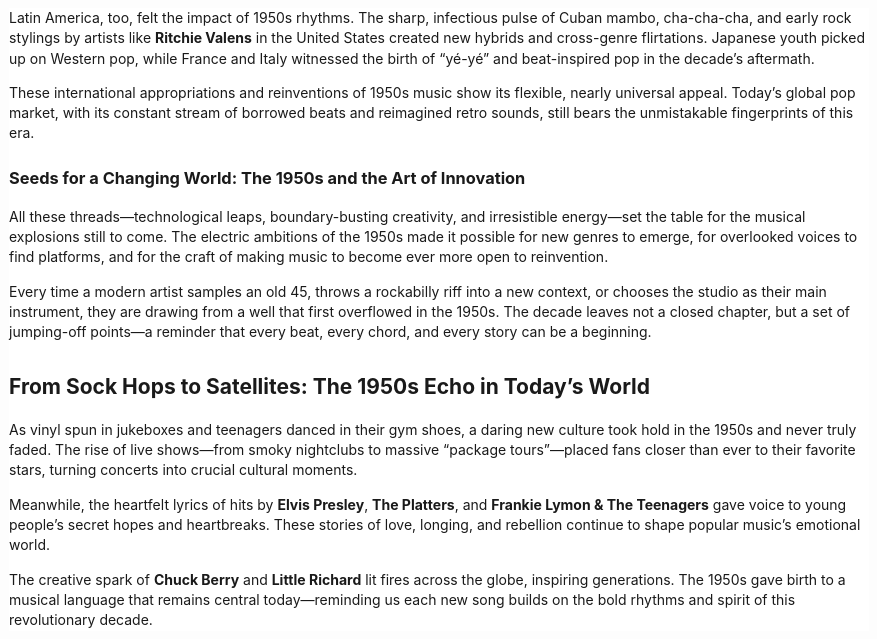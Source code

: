 Latin America, too, felt the impact of 1950s rhythms. The sharp, infectious pulse of Cuban mambo,
cha-cha-cha, and early rock stylings by artists like **Ritchie Valens** in the United States created
new hybrids and cross-genre flirtations. Japanese youth picked up on Western pop, while France and
Italy witnessed the birth of “yé-yé” and beat-inspired pop in the decade’s aftermath.

These international appropriations and reinventions of 1950s music show its flexible, nearly
universal appeal. Today’s global pop market, with its constant stream of borrowed beats and
reimagined retro sounds, still bears the unmistakable fingerprints of this era.

### Seeds for a Changing World: The 1950s and the Art of Innovation

All these threads—technological leaps, boundary-busting creativity, and irresistible energy—set the
table for the musical explosions still to come. The electric ambitions of the 1950s made it possible
for new genres to emerge, for overlooked voices to find platforms, and for the craft of making music
to become ever more open to reinvention.

Every time a modern artist samples an old 45, throws a rockabilly riff into a new context, or
chooses the studio as their main instrument, they are drawing from a well that first overflowed in
the 1950s. The decade leaves not a closed chapter, but a set of jumping-off points—a reminder that
every beat, every chord, and every story can be a beginning.

## From Sock Hops to Satellites: The 1950s Echo in Today’s World

As vinyl spun in jukeboxes and teenagers danced in their gym shoes, a daring new culture took hold
in the 1950s and never truly faded. The rise of live shows—from smoky nightclubs to massive “package
tours”—placed fans closer than ever to their favorite stars, turning concerts into crucial cultural
moments.

Meanwhile, the heartfelt lyrics of hits by **Elvis Presley**, **The Platters**, and **Frankie Lymon
& The Teenagers** gave voice to young people’s secret hopes and heartbreaks. These stories of love,
longing, and rebellion continue to shape popular music’s emotional world.

The creative spark of **Chuck Berry** and **Little Richard** lit fires across the globe, inspiring
generations. The 1950s gave birth to a musical language that remains central today—reminding us each
new song builds on the bold rhythms and spirit of this revolutionary decade.
